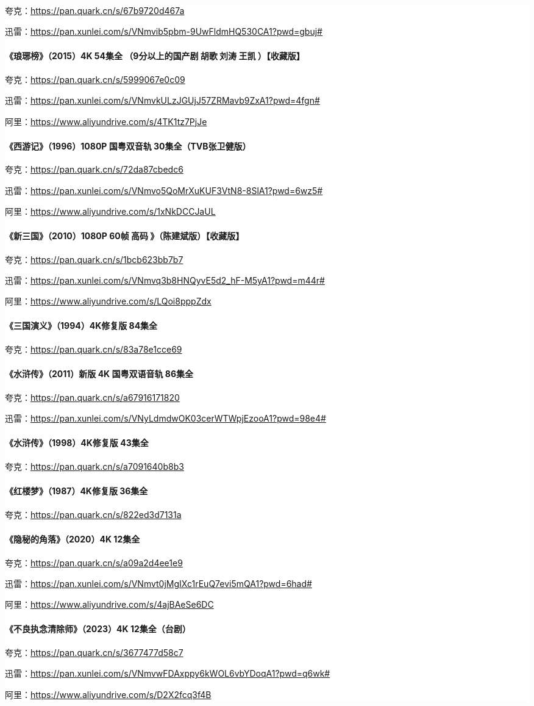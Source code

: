 夸克：https://pan.quark.cn/s/67b9720d467a

迅雷：https://pan.xunlei.com/s/VNmvib5pbm-9UwFldmHQ530CA1?pwd=gbuj#

#### 《琅琊榜》（2015）4K 54集全 （9分以上的国产剧 胡歌 刘涛 王凯 ）【收藏版】

夸克：https://pan.quark.cn/s/5999067e0c09

迅雷：https://pan.xunlei.com/s/VNmvkULzJGUjJ57ZRMavb9ZxA1?pwd=4fgn#

阿里：<https://www.aliyundrive.com/s/4TK1tz7PjJe>

#### 《西游记》（1996）1080P 国粤双音轨 30集全（TVB张卫健版）

夸克：https://pan.quark.cn/s/72da87cbedc6

迅雷：https://pan.xunlei.com/s/VNmvo5QoMrXuKUF3VtN8-8SlA1?pwd=6wz5#

阿里：https://www.aliyundrive.com/s/1xNkDCCJaUL

#### 《新三国》（2010）1080P 60帧 高码 》（陈建斌版）【收藏版】

夸克：https://pan.quark.cn/s/1bcb623bb7b7

迅雷：https://pan.xunlei.com/s/VNmvq3b8HNQyvE5d2_hF-M5yA1?pwd=m44r#

阿里：https://www.aliyundrive.com/s/LQoi8pppZdx

#### 《三国演义》（1994）4K修复版 84集全

夸克：https://pan.quark.cn/s/83a78e1cce69

#### 《水浒传》（2011）新版 4K 国粤双语音轨 86集全

夸克：https://pan.quark.cn/s/a67916171820

迅雷：https://pan.xunlei.com/s/VNyLdmdwOK03cerWTWpjEzooA1?pwd=98e4#

#### 《水浒传》（1998）4K修复版 43集全

夸克：https://pan.quark.cn/s/a7091640b8b3

#### 《红楼梦》（1987）4K修复版 36集全

夸克：https://pan.quark.cn/s/822ed3d7131a

#### 《隐秘的角落》（2020）4K 12集全

夸克：https://pan.quark.cn/s/a09a2d4ee1e9

迅雷：https://pan.xunlei.com/s/VNmvt0jMgIXc1rEuQ7evi5mQA1?pwd=6had#

阿里：<https://www.aliyundrive.com/s/4ajBAeSe6DC>

#### 《不良执念清除师》（2023）4K 12集全（台剧）

夸克：https://pan.quark.cn/s/3677477d58c7

迅雷：https://pan.xunlei.com/s/VNmvwFDAxppy6kWOL6vbYDoqA1?pwd=q6wk#

阿里：https://www.aliyundrive.com/s/D2X2fcq3f4B
